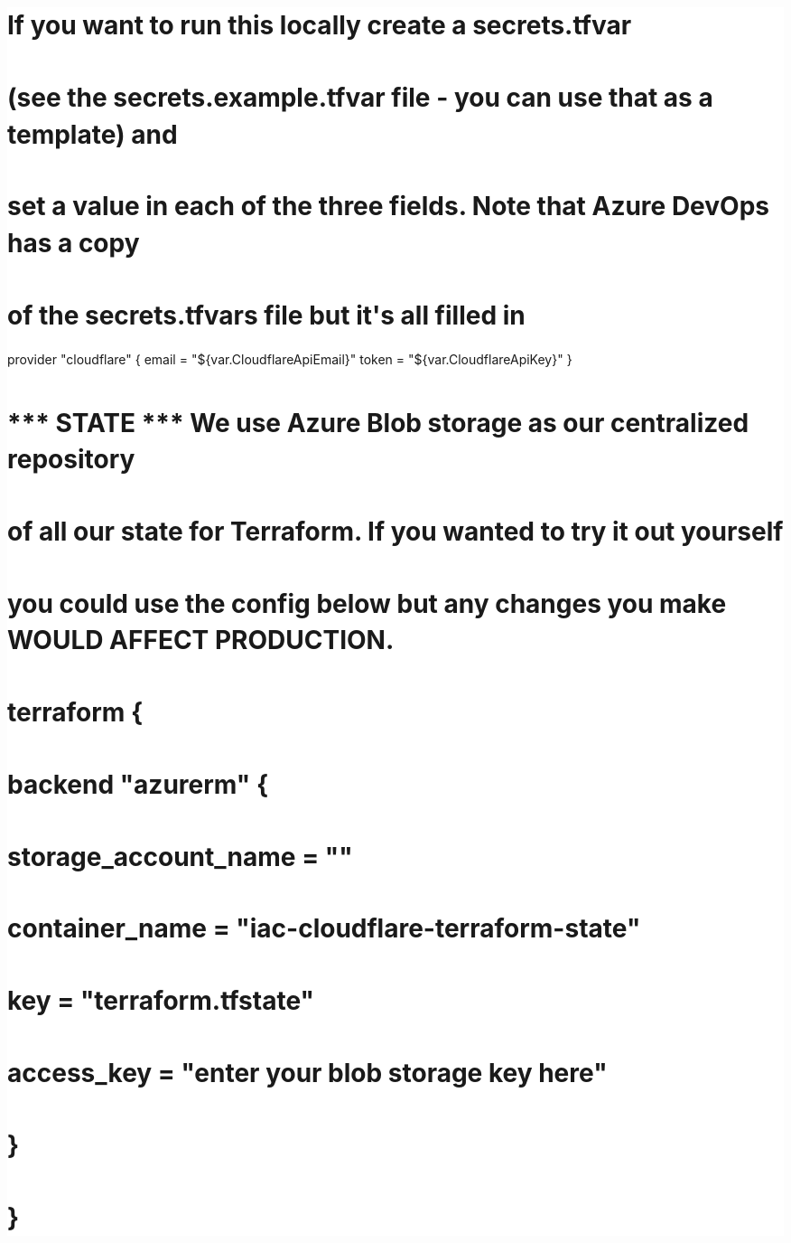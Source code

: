 # If you want to run this locally create a secrets.tfvar 
# (see the secrets.example.tfvar file - you can use that as a template) and 
# set a value in each of the three fields. Note that Azure DevOps has a copy
# of the secrets.tfvars file but it's all filled in

provider "cloudflare" {
   email = "${var.CloudflareApiEmail}"
   token = "${var.CloudflareApiKey}"
}

# \*\*\* STATE \*\*\* We use Azure Blob storage as our centralized repository
# of all our state for Terraform. If you wanted to try it out yourself
# you could use the config below but any changes you make WOULD AFFECT PRODUCTION.
# terraform {
#  backend "azurerm" {
   #  storage\_account\_name  = ""
   #  container\_name        = "iac-cloudflare-terraform-state"
   #  key                   = "terraform.tfstate"
   #  access\_key            = "enter your blob storage key here"
#  }
# }

